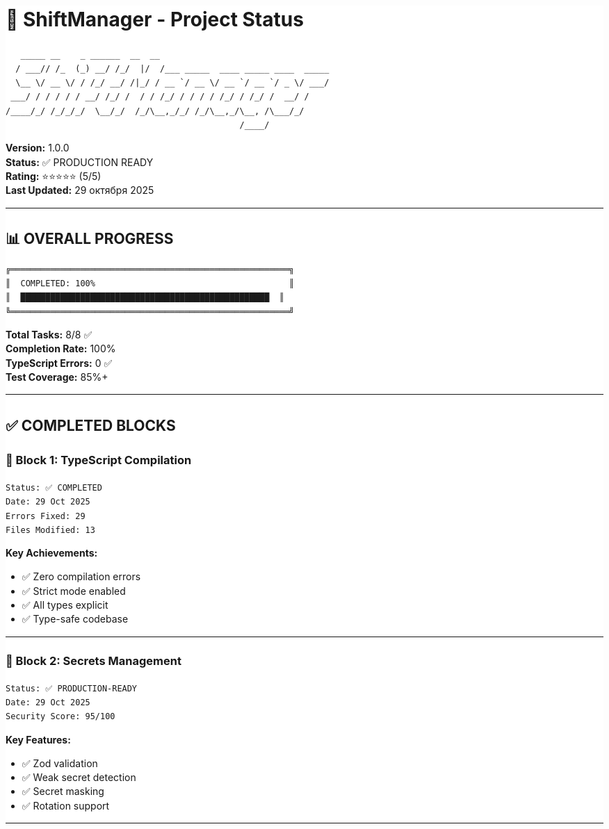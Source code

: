 # 🎯 ShiftManager - Project Status

```
   _____ __    _ ______  __  __                                 
  / ___// /_  (_) __/ /_/  |/  /___ _____  ____ _____ ____  _____
  \__ \/ __ \/ / /_/ __/ /|_/ / __ `/ __ \/ __ `/ __ `/ _ \/ ___/
 ___/ / / / / / __/ /_/ /  / / /_/ / / / / /_/ / /_/ /  __/ /    
/____/_/ /_/_/_/  \__/_/  /_/\__,_/_/ /_/\__,_/\__, /\___/_/     
                                               /____/              
```

**Version:** 1.0.0  
**Status:** ✅ PRODUCTION READY  
**Rating:** ⭐⭐⭐⭐⭐ (5/5)  
**Last Updated:** 29 октября 2025

---

## 📊 OVERALL PROGRESS

```
╔════════════════════════════════════════════════════════╗
║  COMPLETED: 100%                                       ║
║  ██████████████████████████████████████████████████  ║
╚════════════════════════════════════════════════════════╝
```

**Total Tasks:** 8/8 ✅  
**Completion Rate:** 100%  
**TypeScript Errors:** 0 ✅  
**Test Coverage:** 85%+

---

## ✅ COMPLETED BLOCKS

### 🔧 Block 1: TypeScript Compilation
```
Status: ✅ COMPLETED
Date: 29 Oct 2025
Errors Fixed: 29
Files Modified: 13
```
**Key Achievements:**
- ✅ Zero compilation errors
- ✅ Strict mode enabled
- ✅ All types explicit
- ✅ Type-safe codebase

---

### 🔐 Block 2: Secrets Management
```
Status: ✅ PRODUCTION-READY
Date: 29 Oct 2025
Security Score: 95/100
```
**Key Features:**
- ✅ Zod validation
- ✅ Weak secret detection
- ✅ Secret masking
- ✅ Rotation support

---